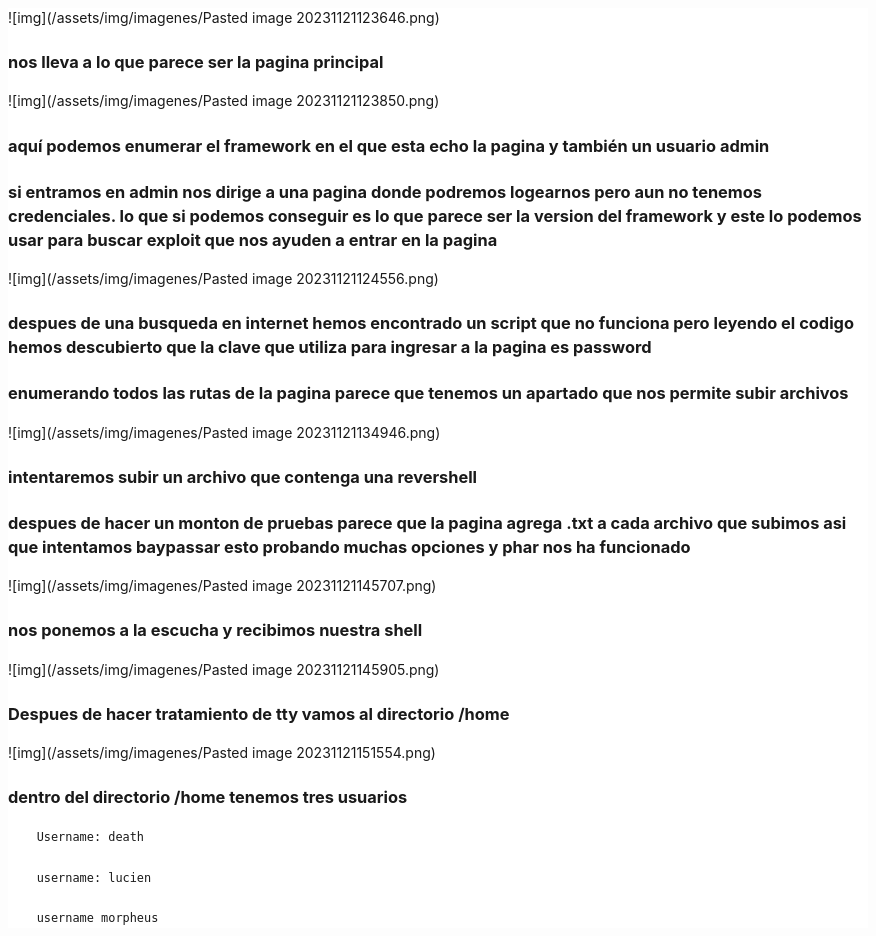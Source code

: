 ![img](/assets/img/imagenes/Pasted image 20231121123646.png)

### nos lleva a lo que parece ser la pagina principal

![img](/assets/img/imagenes/Pasted image 20231121123850.png)

### aquí podemos enumerar el framework en el que esta echo la pagina y también un usuario admin
### si entramos en admin nos dirige a una pagina donde podremos logearnos pero aun no tenemos credenciales. lo que si podemos conseguir es lo que parece ser la version del framework y este lo podemos usar para buscar exploit que nos ayuden a entrar en la pagina

![img](/assets/img/imagenes/Pasted image 20231121124556.png)

### despues de una busqueda en internet hemos encontrado un script que no funciona pero leyendo el codigo hemos descubierto que la clave que utiliza para ingresar a la pagina es password
### enumerando todos las rutas de la pagina parece que tenemos un apartado que nos permite subir archivos

![img](/assets/img/imagenes/Pasted image 20231121134946.png)

### intentaremos subir un archivo que contenga una revershell 
### despues de hacer un monton de pruebas parece que la pagina agrega .txt a cada archivo que subimos asi que intentamos baypassar esto probando muchas opciones y phar nos ha funcionado

![img](/assets/img/imagenes/Pasted image 20231121145707.png)

### nos ponemos a la escucha y recibimos nuestra shell

![img](/assets/img/imagenes/Pasted image 20231121145905.png)

### Despues de hacer tratamiento de tty vamos al directorio /home

![img](/assets/img/imagenes/Pasted image 20231121151554.png)

### dentro del directorio /home tenemos tres usuarios 

```python
	Username: death
	
	username: lucien
	
	username morpheus
```
